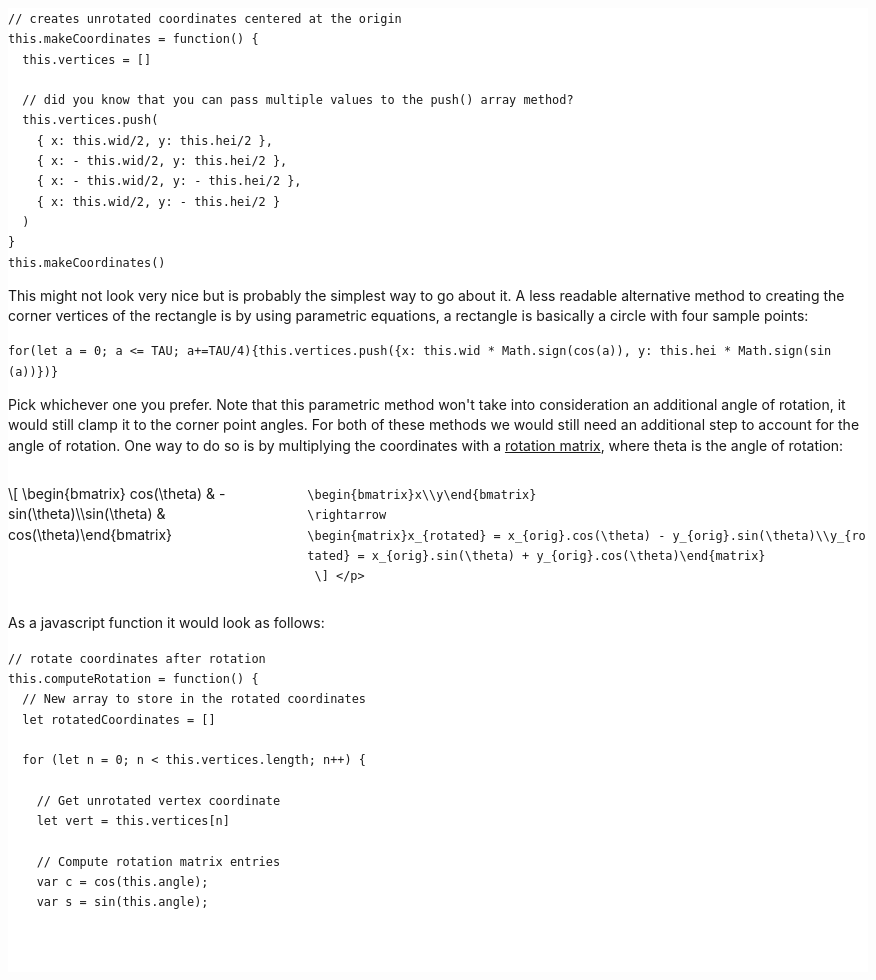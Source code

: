 <pre><code>// creates unrotated coordinates centered at the origin
this.makeCoordinates = function() {
  this.vertices = []

  // did you know that you can pass multiple values to the push() array method?
  this.vertices.push(
    { x: this.wid/2, y: this.hei/2 },
    { x: - this.wid/2, y: this.hei/2 },
    { x: - this.wid/2, y: - this.hei/2 },
    { x: this.wid/2, y: - this.hei/2 }
  )
}
this.makeCoordinates()
</code></pre>

This might not look very nice but is probably the simplest way to go about it. A less readable alternative method to creating the corner vertices of the rectangle is by using parametric equations, a rectangle is basically a circle with four sample points:

<pre><code>for(let a = 0; a <= TAU; a+=TAU/4){this.vertices.push({x: this.wid * Math.sign(cos(a)), y: this.hei * Math.sign(sin(a))})}
</code></pre>

Pick whichever one you prefer. Note that this parametric method won't take into consideration an additional angle of rotation, it would still clamp it to the corner point angles. For both of these methods we would still need an additional step to account for the angle of rotation. One way to do so is by multiplying the coordinates with a <a href='https://en.wikipedia.org/wiki/Rotation_matrix'>rotation matrix</a>, where theta is the angle of rotation:


<div style="width:100%; display: flex; justify-content: center;">
    <p>
    \[
    \begin{bmatrix} cos(\theta) & -sin(\theta)\\sin(\theta) &  cos(\theta)\end{bmatrix}

    \begin{bmatrix}x\\y\end{bmatrix}
    \rightarrow
    \begin{matrix}x_{rotated} = x_{orig}.cos(\theta) - y_{orig}.sin(\theta)\\y_{rotated} = x_{orig}.sin(\theta) + y_{orig}.cos(\theta)\end{matrix}
     \] </p>
</div>

As a javascript function it would look as follows:

<pre><code>// rotate coordinates after rotation
this.computeRotation = function() {
  // New array to store in the rotated coordinates
  let rotatedCoordinates = []

  for (let n = 0; n < this.vertices.length; n++) {

    // Get unrotated vertex coordinate
    let vert = this.vertices[n]

    // Compute rotation matrix entries
    var c = cos(this.angle);
    var s = sin(this.angle);
